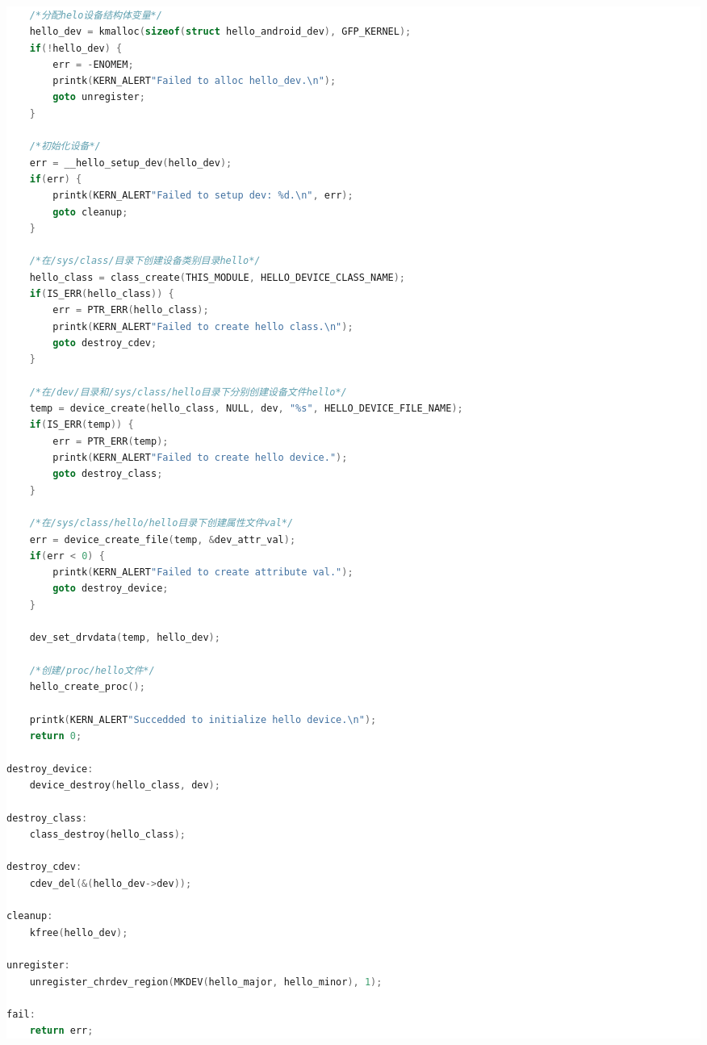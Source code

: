 ```c
    /*分配helo设备结构体变量*/  
    hello_dev = kmalloc(sizeof(struct hello_android_dev), GFP_KERNEL);  
    if(!hello_dev) {  
        err = -ENOMEM;  
        printk(KERN_ALERT"Failed to alloc hello_dev.\n");  
        goto unregister;  
    }          
  
    /*初始化设备*/  
    err = __hello_setup_dev(hello_dev);  
    if(err) {  
        printk(KERN_ALERT"Failed to setup dev: %d.\n", err);  
        goto cleanup;  
    }          
  
    /*在/sys/class/目录下创建设备类别目录hello*/  
    hello_class = class_create(THIS_MODULE, HELLO_DEVICE_CLASS_NAME);  
    if(IS_ERR(hello_class)) {  
        err = PTR_ERR(hello_class);  
        printk(KERN_ALERT"Failed to create hello class.\n");  
        goto destroy_cdev;  
    }          
  
    /*在/dev/目录和/sys/class/hello目录下分别创建设备文件hello*/  
    temp = device_create(hello_class, NULL, dev, "%s", HELLO_DEVICE_FILE_NAME);  
    if(IS_ERR(temp)) {  
        err = PTR_ERR(temp);  
        printk(KERN_ALERT"Failed to create hello device.");  
        goto destroy_class;  
    }          
  
    /*在/sys/class/hello/hello目录下创建属性文件val*/  
    err = device_create_file(temp, &dev_attr_val);  
    if(err < 0) {  
        printk(KERN_ALERT"Failed to create attribute val.");                  
        goto destroy_device;  
    }  
  
    dev_set_drvdata(temp, hello_dev);          
  
    /*创建/proc/hello文件*/  
    hello_create_proc();  
  
    printk(KERN_ALERT"Succedded to initialize hello device.\n");  
    return 0;  
  
destroy_device:  
    device_destroy(hello_class, dev);  
  
destroy_class:  
    class_destroy(hello_class);  
  
destroy_cdev:  
    cdev_del(&(hello_dev->dev));  
  
cleanup:  
    kfree(hello_dev);  
  
unregister:  
    unregister_chrdev_region(MKDEV(hello_major, hello_minor), 1);  
  
fail:  
    return err;  
```